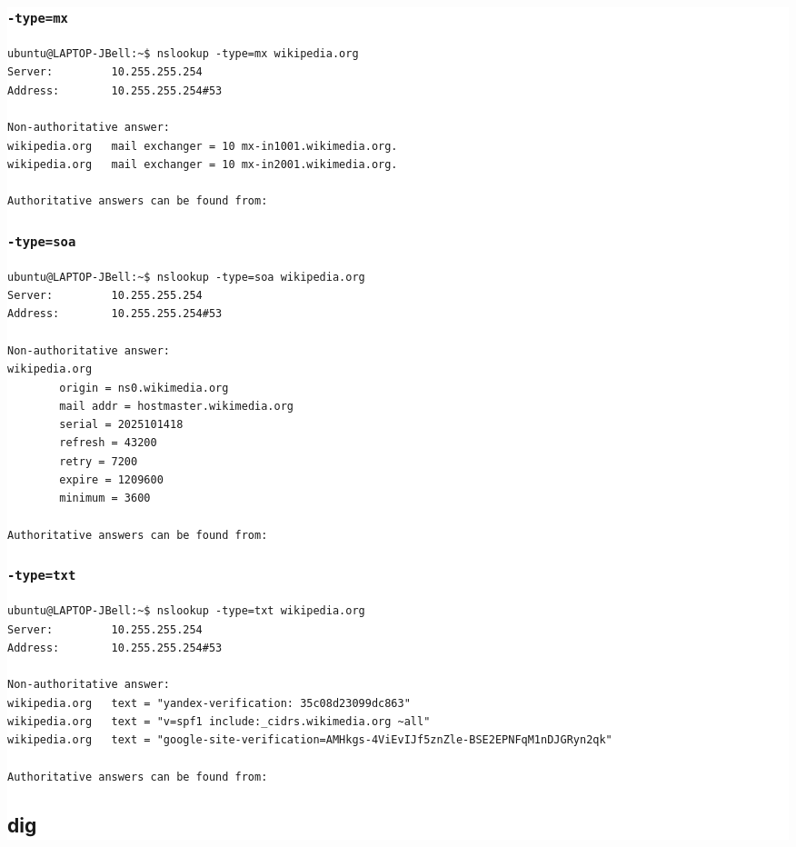 ### `-type=mx`

```console
ubuntu@LAPTOP-JBell:~$ nslookup -type=mx wikipedia.org
Server:         10.255.255.254
Address:        10.255.255.254#53

Non-authoritative answer:
wikipedia.org   mail exchanger = 10 mx-in1001.wikimedia.org.
wikipedia.org   mail exchanger = 10 mx-in2001.wikimedia.org.

Authoritative answers can be found from:

```

### `-type=soa`

```console
ubuntu@LAPTOP-JBell:~$ nslookup -type=soa wikipedia.org
Server:         10.255.255.254
Address:        10.255.255.254#53

Non-authoritative answer:
wikipedia.org
        origin = ns0.wikimedia.org
        mail addr = hostmaster.wikimedia.org
        serial = 2025101418
        refresh = 43200
        retry = 7200
        expire = 1209600
        minimum = 3600

Authoritative answers can be found from:

```

### `-type=txt`

```console
ubuntu@LAPTOP-JBell:~$ nslookup -type=txt wikipedia.org
Server:         10.255.255.254
Address:        10.255.255.254#53

Non-authoritative answer:
wikipedia.org   text = "yandex-verification: 35c08d23099dc863"
wikipedia.org   text = "v=spf1 include:_cidrs.wikimedia.org ~all"
wikipedia.org   text = "google-site-verification=AMHkgs-4ViEvIJf5znZle-BSE2EPNFqM1nDJGRyn2qk"

Authoritative answers can be found from:

```

## dig
